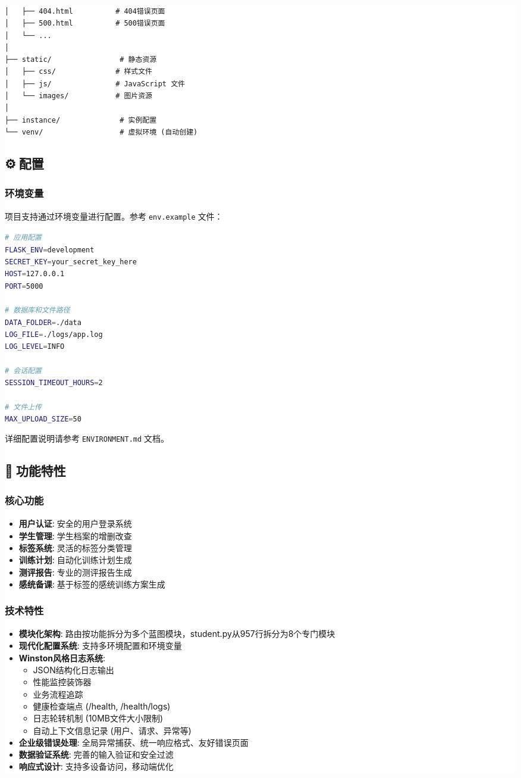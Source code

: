 ```
│   ├── 404.html          # 404错误页面
│   ├── 500.html          # 500错误页面
│   └── ...
│
├── static/                # 静态资源
│   ├── css/              # 样式文件
│   ├── js/               # JavaScript 文件
│   └── images/           # 图片资源
│
├── instance/              # 实例配置
└── venv/                  # 虚拟环境 (自动创建)
```

## ⚙️ 配置

### 环境变量

项目支持通过环境变量进行配置。参考 `env.example` 文件：

```bash
# 应用配置
FLASK_ENV=development
SECRET_KEY=your_secret_key_here
HOST=127.0.0.1
PORT=5000

# 数据库和文件路径
DATA_FOLDER=./data
LOG_FILE=./logs/app.log
LOG_LEVEL=INFO

# 会话配置
SESSION_TIMEOUT_HOURS=2

# 文件上传
MAX_UPLOAD_SIZE=50
```

详细配置说明请参考 `ENVIRONMENT.md` 文档。

## 🔧 功能特性

### 核心功能
- **用户认证**: 安全的用户登录系统
- **学生管理**: 学生档案的增删改查
- **标签系统**: 灵活的标签分类管理
- **训练计划**: 自动化训练计划生成
- **测评报告**: 专业的测评报告生成
- **感统备课**: 基于标签的感统训练方案生成

### 技术特性
- **模块化架构**: 路由按功能拆分为多个蓝图模块，student.py从957行拆分为8个专门模块
- **现代化配置系统**: 支持多环境配置和环境变量
- **Winston风格日志系统**: 
  - JSON结构化日志输出
  - 性能监控装饰器
  - 业务流程追踪
  - 健康检查端点 (/health, /health/logs)
  - 日志轮转机制 (10MB文件大小限制)
  - 自动上下文信息记录 (用户、请求、异常等)
- **企业级错误处理**: 全局异常捕获、统一响应格式、友好错误页面
- **数据验证系统**: 完善的输入验证和安全过滤
- **响应式设计**: 支持多设备访问，移动端优化